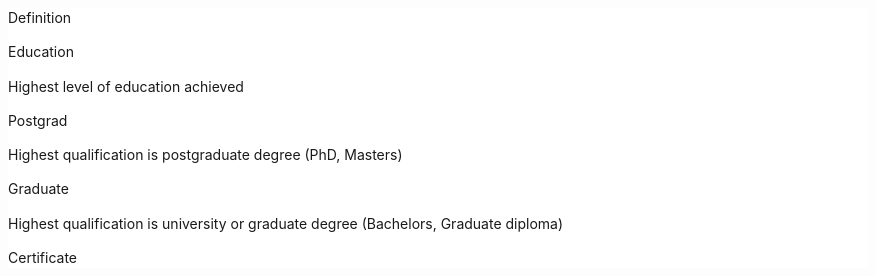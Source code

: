 Definition

</th>

</tr>

</thead>

<tbody>

<tr>

<td style="text-align:left;">

Education

</td>

<td style="text-align:left;">

Highest level of education achieved

</td>

</tr>

<tr>

<td style="text-align:left; padding-left: 2em;" indentlevel="1">

Postgrad

</td>

<td style="text-align:left;">

Highest qualification is postgraduate degree (PhD, Masters)

</td>

</tr>

<tr>

<td style="text-align:left; padding-left: 2em;" indentlevel="1">

Graduate

</td>

<td style="text-align:left;">

Highest qualification is university or graduate degree (Bachelors,
Graduate diploma)

</td>

</tr>

<tr>

<td style="text-align:left; padding-left: 2em;" indentlevel="1">

Certificate
